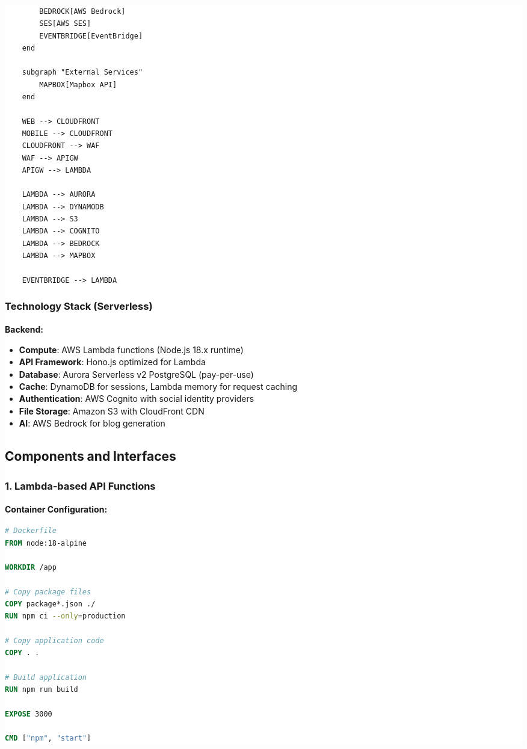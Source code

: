 ```mermaid
        BEDROCK[AWS Bedrock]
        SES[AWS SES]
        EVENTBRIDGE[EventBridge]
    end

    subgraph "External Services"
        MAPBOX[Mapbox API]
    end

    WEB --> CLOUDFRONT
    MOBILE --> CLOUDFRONT
    CLOUDFRONT --> WAF
    WAF --> APIGW
    APIGW --> LAMBDA

    LAMBDA --> AURORA
    LAMBDA --> DYNAMODB
    LAMBDA --> S3
    LAMBDA --> COGNITO
    LAMBDA --> BEDROCK
    LAMBDA --> MAPBOX

    EVENTBRIDGE --> LAMBDA
```

### Technology Stack (Serverless)

**Backend:**

- **Compute**: AWS Lambda functions (Node.js 18.x runtime)
- **API Framework**: Hono.js optimized for Lambda
- **Database**: Aurora Serverless v2 PostgreSQL (pay-per-use)
- **Cache**: DynamoDB for sessions, Lambda memory for request caching
- **Authentication**: AWS Cognito with social identity providers
- **File Storage**: Amazon S3 with CloudFront CDN
- **AI**: AWS Bedrock for blog generation

## Components and Interfaces

### 1. Lambda-based API Functions

**Container Configuration:**

```dockerfile
# Dockerfile
FROM node:18-alpine

WORKDIR /app

# Copy package files
COPY package*.json ./
RUN npm ci --only=production

# Copy application code
COPY . .

# Build application
RUN npm run build

EXPOSE 3000

CMD ["npm", "start"]
```

